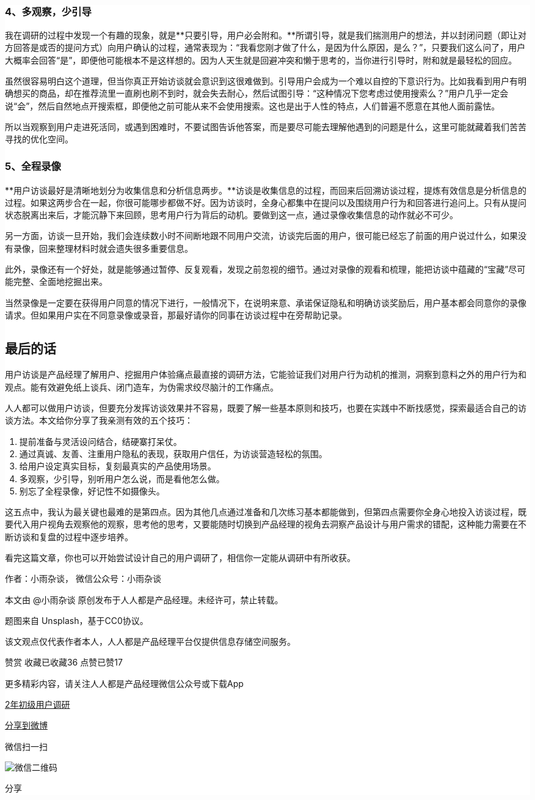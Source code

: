 ### 4、多观察，少引导

我在调研的过程中发现一个有趣的现象，就是**只要引导，用户必会附和。**所谓引导，就是我们揣测用户的想法，并以封闭问题（即让对方回答是或否的提问方式）向用户确认的过程，通常表现为：“我看您刚才做了什么，是因为什么原因，是么？”，只要我们这么问了，用户大概率会回答“是”，即便他可能根本不是这样想的。因为人天生就是回避冲突和懒于思考的，当你进行引导时，附和就是最轻松的回应。

虽然很容易明白这个道理，但当你真正开始访谈就会意识到这很难做到。引导用户会成为一个难以自控的下意识行为。比如我看到用户有明确想买的商品，却在推荐流里一直刷也刷不到时，就会失去耐心，然后试图引导：“这种情况下您考虑过使用搜索么？”用户几乎一定会说“会”，然后自然地点开搜索框，即便他之前可能从来不会使用搜索。这也是出于人性的特点，人们普遍不愿意在其他人面前露怯。

所以当观察到用户走进死活同，或遇到困难时，不要试图告诉他答案，而是要尽可能去理解他遇到的问题是什么，这里可能就藏着我们苦苦寻找的优化空间。

### 5、全程录像

**用户访谈最好是清晰地划分为收集信息和分析信息两步。**访谈是收集信息的过程，而回来后回溯访谈过程，提炼有效信息是分析信息的过程。如果这两步合在一起，你很可能哪步都做不好。因为访谈时，全身心都集中在提问以及围绕用户行为和回答进行追问上。只有从提问状态脱离出来后，才能沉静下来回顾，思考用户行为背后的动机。要做到这一点，通过录像收集信息的动作就必不可少。

另一方面，访谈一旦开始，我们会连续数小时不间断地跟不同用户交流，访谈完后面的用户，很可能已经忘了前面的用户说过什么，如果没有录像，回来整理材料时就会遗失很多重要信息。

此外，录像还有一个好处，就是能够通过暂停、反复观看，发现之前忽视的细节。通过对录像的观看和梳理，能把访谈中蕴藏的“宝藏”尽可能完整、全面地挖掘出来。

当然录像是一定要在获得用户同意的情况下进行，一般情况下，在说明来意、承诺保证隐私和明确访谈奖励后，用户基本都会同意你的录像请求。但如果用户实在不同意录像或录音，那最好请你的同事在访谈过程中在旁帮助记录。

## 最后的话

用户访谈是产品经理了解用户、挖掘用户体验痛点最直接的调研方法，它能验证我们对用户行为动机的推测，洞察到意料之外的用户行为和观点。能有效避免纸上谈兵、闭门造车，为伪需求绞尽脑汁的工作痛点。

人人都可以做用户访谈，但要充分发挥访谈效果并不容易，既要了解一些基本原则和技巧，也要在实践中不断找感觉，探索最适合自己的访谈方法。本文给你分享了我亲测有效的五个技巧：

1.  提前准备与灵活设问结合，结硬寨打呆仗。
2.  通过真诚、友善、注重用户隐私的表现，获取用户信任，为访谈营造轻松的氛围。
3.  给用户设定真实目标，复刻最真实的产品使用场景。
4.  多观察，少引导，别听用户怎么说，而是看他怎么做。
5.  别忘了全程录像，好记性不如摄像头。

这五点中，我认为最关键也最难的是第四点。因为其他几点通过准备和几次练习基本都能做到，但第四点需要你全身心地投入访谈过程，既要代入用户视角去观察他的观察，思考他的思考，又要能随时切换到产品经理的视角去洞察产品设计与用户需求的错配，这种能力需要在不断访谈和复盘的过程中逐步培养。

看完这篇文章，你也可以开始尝试设计自己的用户调研了，相信你一定能从调研中有所收获。

作者：小雨杂谈， 微信公众号：小雨杂谈

本文由 @小雨杂谈 原创发布于人人都是产品经理。未经许可，禁止转载。

题图来自 Unsplash，基于CC0协议。

该文观点仅代表作者本人，人人都是产品经理平台仅提供信息存储空间服务。

赞赏 收藏已收藏36 点赞已赞17

更多精彩内容，请关注人人都是产品经理微信公众号或下载App

[2年](https://www.woshipm.com/tag/2%e5%b9%b4)[初级](https://www.woshipm.com/tag/%e5%88%9d%e7%ba%a7)[用户调研](https://www.woshipm.com/tag/%e7%94%a8%e6%88%b7%e8%b0%83%e7%a0%94)

[分享到微博](https://service.weibo.com/share/share.php?appkey=2775287854&title=大厂产品的用户研究怎么做？分享5个方法&url=https://www.woshipm.com/user-research/5885691.html&pic=https://image.woshipm.com/2023/04/13/240c5364-d9ef-11ed-9d7a-00163e0b5ff3.jpg)

微信扫一扫

![微信二维码](https://api.pwmqr.com/qrcode/create/?url=https://www.woshipm.com/user-research/5885691.html)

分享